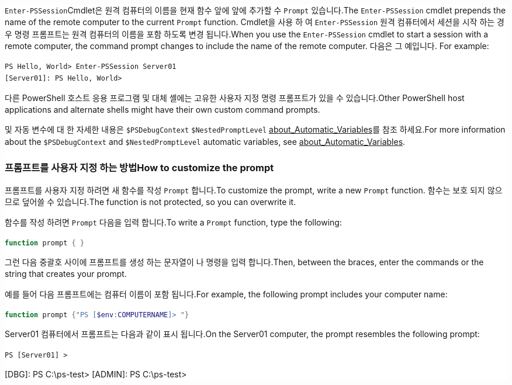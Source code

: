 <span data-ttu-id="9ac69-144">`Enter-PSSession`Cmdlet은 원격 컴퓨터의 이름을 현재 함수 앞에 앞에 추가할 수 `Prompt` 있습니다.</span><span class="sxs-lookup"><span data-stu-id="9ac69-144">The `Enter-PSSession` cmdlet prepends the name of the remote computer to the current `Prompt` function.</span></span> <span data-ttu-id="9ac69-145">Cmdlet을 사용 하 여 `Enter-PSSession` 원격 컴퓨터에서 세션을 시작 하는 경우 명령 프롬프트는 원격 컴퓨터의 이름을 포함 하도록 변경 됩니다.</span><span class="sxs-lookup"><span data-stu-id="9ac69-145">When you use the `Enter-PSSession` cmdlet to start a session with a remote computer, the command prompt changes to include the name of the remote computer.</span></span> <span data-ttu-id="9ac69-146">다음은 그 예입니다. </span><span class="sxs-lookup"><span data-stu-id="9ac69-146">For example:</span></span>

```Output
PS Hello, World> Enter-PSSession Server01
[Server01]: PS Hello, World>
```

<span data-ttu-id="9ac69-147">다른 PowerShell 호스트 응용 프로그램 및 대체 셸에는 고유한 사용자 지정 명령 프롬프트가 있을 수 있습니다.</span><span class="sxs-lookup"><span data-stu-id="9ac69-147">Other PowerShell host applications and alternate shells might have their own custom command prompts.</span></span>

<span data-ttu-id="9ac69-148">및 자동 변수에 대 한 자세한 내용은 `$PSDebugContext` `$NestedPromptLevel` [about_Automatic_Variables](about_Automatic_Variables.md)를 참조 하세요.</span><span class="sxs-lookup"><span data-stu-id="9ac69-148">For more information about the `$PSDebugContext` and `$NestedPromptLevel` automatic variables, see [about_Automatic_Variables](about_Automatic_Variables.md).</span></span>

### <a name="how-to-customize-the-prompt"></a><span data-ttu-id="9ac69-149">프롬프트를 사용자 지정 하는 방법</span><span class="sxs-lookup"><span data-stu-id="9ac69-149">How to customize the prompt</span></span>

<span data-ttu-id="9ac69-150">프롬프트를 사용자 지정 하려면 새 함수를 작성 `Prompt` 합니다.</span><span class="sxs-lookup"><span data-stu-id="9ac69-150">To customize the prompt, write a new `Prompt` function.</span></span> <span data-ttu-id="9ac69-151">함수는 보호 되지 않으므로 덮어쓸 수 있습니다.</span><span class="sxs-lookup"><span data-stu-id="9ac69-151">The function is not protected, so you can overwrite it.</span></span>

<span data-ttu-id="9ac69-152">함수를 작성 하려면 `Prompt` 다음을 입력 합니다.</span><span class="sxs-lookup"><span data-stu-id="9ac69-152">To write a `Prompt` function, type the following:</span></span>

```powershell
function prompt { }
```

<span data-ttu-id="9ac69-153">그런 다음 중괄호 사이에 프롬프트를 생성 하는 문자열이 나 명령을 입력 합니다.</span><span class="sxs-lookup"><span data-stu-id="9ac69-153">Then, between the braces, enter the commands or the string that creates your prompt.</span></span>

<span data-ttu-id="9ac69-154">예를 들어 다음 프롬프트에는 컴퓨터 이름이 포함 됩니다.</span><span class="sxs-lookup"><span data-stu-id="9ac69-154">For example, the following prompt includes your computer name:</span></span>

```powershell
function prompt {"PS [$env:COMPUTERNAME]> "}
```

<span data-ttu-id="9ac69-155">Server01 컴퓨터에서 프롬프트는 다음과 같이 표시 됩니다.</span><span class="sxs-lookup"><span data-stu-id="9ac69-155">On the Server01 computer, the prompt resembles the following prompt:</span></span>

```Output
PS [Server01] >
```


[DBG]: PS C:\ps-test>
[ADMIN]: PS C:\ps-test>